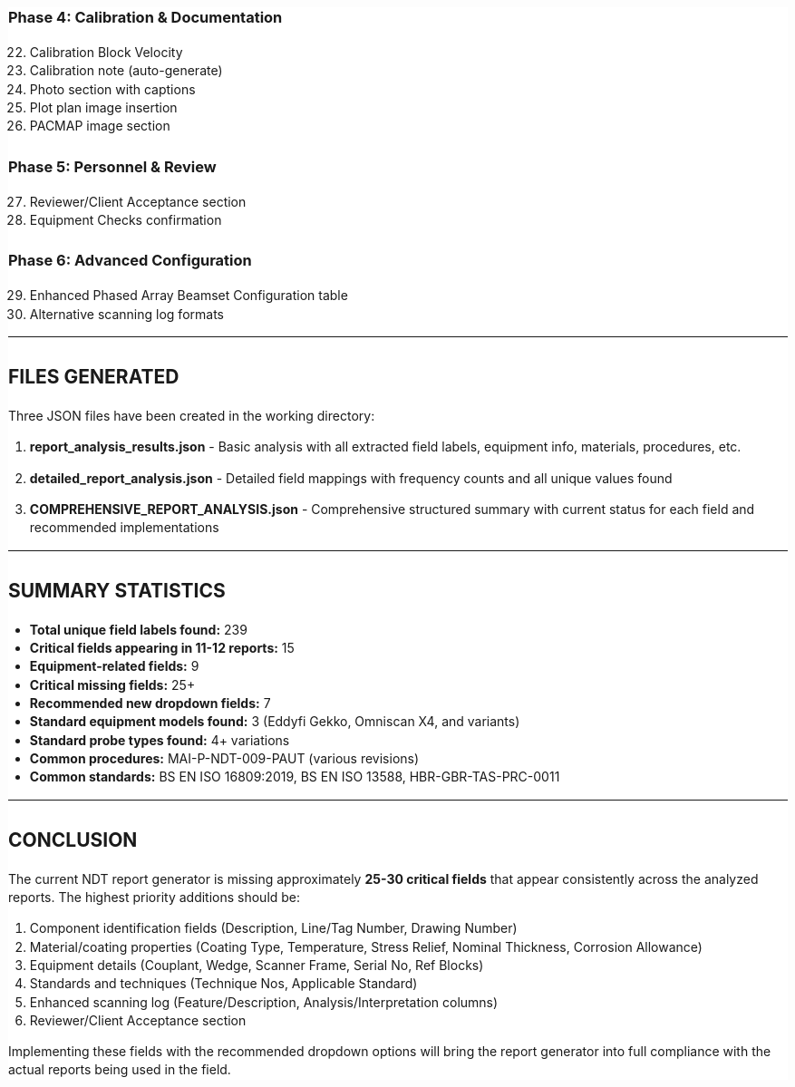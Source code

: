 ### Phase 4: Calibration & Documentation
22. Calibration Block Velocity
23. Calibration note (auto-generate)
24. Photo section with captions
25. Plot plan image insertion
26. PACMAP image section

### Phase 5: Personnel & Review
27. Reviewer/Client Acceptance section
28. Equipment Checks confirmation

### Phase 6: Advanced Configuration
29. Enhanced Phased Array Beamset Configuration table
30. Alternative scanning log formats

---

## FILES GENERATED

Three JSON files have been created in the working directory:

1. **report_analysis_results.json** - Basic analysis with all extracted field labels, equipment info, materials, procedures, etc.

2. **detailed_report_analysis.json** - Detailed field mappings with frequency counts and all unique values found

3. **COMPREHENSIVE_REPORT_ANALYSIS.json** - Comprehensive structured summary with current status for each field and recommended implementations

---

## SUMMARY STATISTICS

- **Total unique field labels found:** 239
- **Critical fields appearing in 11-12 reports:** 15
- **Equipment-related fields:** 9
- **Critical missing fields:** 25+
- **Recommended new dropdown fields:** 7
- **Standard equipment models found:** 3 (Eddyfi Gekko, Omniscan X4, and variants)
- **Standard probe types found:** 4+ variations
- **Common procedures:** MAI-P-NDT-009-PAUT (various revisions)
- **Common standards:** BS EN ISO 16809:2019, BS EN ISO 13588, HBR-GBR-TAS-PRC-0011

---

## CONCLUSION

The current NDT report generator is missing approximately **25-30 critical fields** that appear consistently across the analyzed reports. The highest priority additions should be:

1. Component identification fields (Description, Line/Tag Number, Drawing Number)
2. Material/coating properties (Coating Type, Temperature, Stress Relief, Nominal Thickness, Corrosion Allowance)
3. Equipment details (Couplant, Wedge, Scanner Frame, Serial No, Ref Blocks)
4. Standards and techniques (Technique Nos, Applicable Standard)
5. Enhanced scanning log (Feature/Description, Analysis/Interpretation columns)
6. Reviewer/Client Acceptance section

Implementing these fields with the recommended dropdown options will bring the report generator into full compliance with the actual reports being used in the field.

